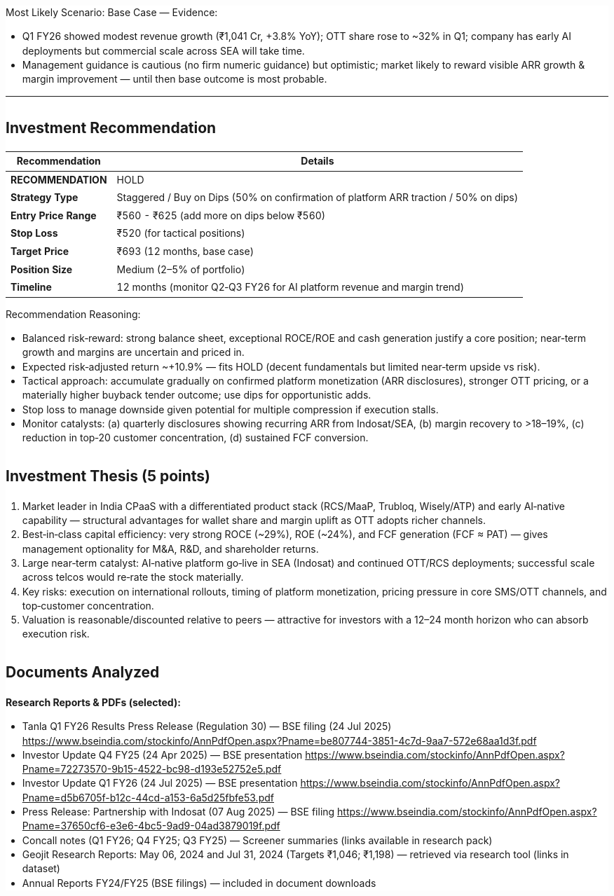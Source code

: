 Most Likely Scenario: Base Case — Evidence:
- Q1 FY26 showed modest revenue growth (₹1,041 Cr, +3.8% YoY); OTT share rose to ~32% in Q1; company has early AI deployments but commercial scale across SEA will take time.
- Management guidance is cautious (no firm numeric guidance) but optimistic; market likely to reward visible ARR growth & margin improvement — until then base outcome is most probable.

---

## Investment Recommendation

| Recommendation | Details
|----------------|---------|
| **RECOMMENDATION** | HOLD
| **Strategy Type** | Staggered / Buy on Dips (50% on confirmation of platform ARR traction / 50% on dips)
| **Entry Price Range** | ₹560 - ₹625 (add more on dips below ₹560)
| **Stop Loss** | ₹520 (for tactical positions)
| **Target Price** | ₹693 (12 months, base case)
| **Position Size** | Medium (2–5% of portfolio)
| **Timeline** | 12 months (monitor Q2‑Q3 FY26 for AI platform revenue and margin trend)

Recommendation Reasoning:
- Balanced risk‑reward: strong balance sheet, exceptional ROCE/ROE and cash generation justify a core position; near‑term growth and margins are uncertain and priced in.
- Expected risk‑adjusted return ~+10.9% — fits HOLD (decent fundamentals but limited near‑term upside vs risk).
- Tactical approach: accumulate gradually on confirmed platform monetization (ARR disclosures), stronger OTT pricing, or a materially higher buyback tender outcome; use dips for opportunistic adds.
- Stop loss to manage downside given potential for multiple compression if execution stalls.
- Monitor catalysts: (a) quarterly disclosures showing recurring ARR from Indosat/SEA, (b) margin recovery to >18–19%, (c) reduction in top‑20 customer concentration, (d) sustained FCF conversion.

## Investment Thesis (5 points)
1. Market leader in India CPaaS with a differentiated product stack (RCS/MaaP, Trubloq, Wisely/ATP) and early AI‑native capability — structural advantages for wallet share and margin uplift as OTT adopts richer channels.
2. Best‑in‑class capital efficiency: very strong ROCE (~29%), ROE (~24%), and FCF generation (FCF ≈ PAT) — gives management optionality for M&A, R&D, and shareholder returns.
3. Large near‑term catalyst: AI‑native platform go‑live in SEA (Indosat) and continued OTT/RCS deployments; successful scale across telcos would re‑rate the stock materially.
4. Key risks: execution on international rollouts, timing of platform monetization, pricing pressure in core SMS/OTT channels, and top‑customer concentration.
5. Valuation is reasonable/discounted relative to peers — attractive for investors with a 12–24 month horizon who can absorb execution risk.

## Documents Analyzed
**Research Reports & PDFs (selected):**
- Tanla Q1 FY26 Results Press Release (Regulation 30) — BSE filing (24 Jul 2025) https://www.bseindia.com/stockinfo/AnnPdfOpen.aspx?Pname=be807744-3851-4c7d-9aa7-572e68aa1d3f.pdf
- Investor Update Q4 FY25 (24 Apr 2025) — BSE presentation https://www.bseindia.com/stockinfo/AnnPdfOpen.aspx?Pname=72273570-9b15-4522-bc98-d193e52752e5.pdf
- Investor Update Q1 FY26 (24 Jul 2025) — BSE presentation https://www.bseindia.com/stockinfo/AnnPdfOpen.aspx?Pname=d5b6705f-b12c-44cd-a153-6a5d25fbfe53.pdf
- Press Release: Partnership with Indosat (07 Aug 2025) — BSE filing https://www.bseindia.com/stockinfo/AnnPdfOpen.aspx?Pname=37650cf6-e3e6-4bc5-9ad9-04ad3879019f.pdf
- Concall notes (Q1 FY26; Q4 FY25; Q3 FY25) — Screener summaries (links available in research pack)
- Geojit Research Reports: May 06, 2024 and Jul 31, 2024 (Targets ₹1,046; ₹1,198) — retrieved via research tool (links in dataset)
- Annual Reports FY24/FY25 (BSE filings) — included in document downloads